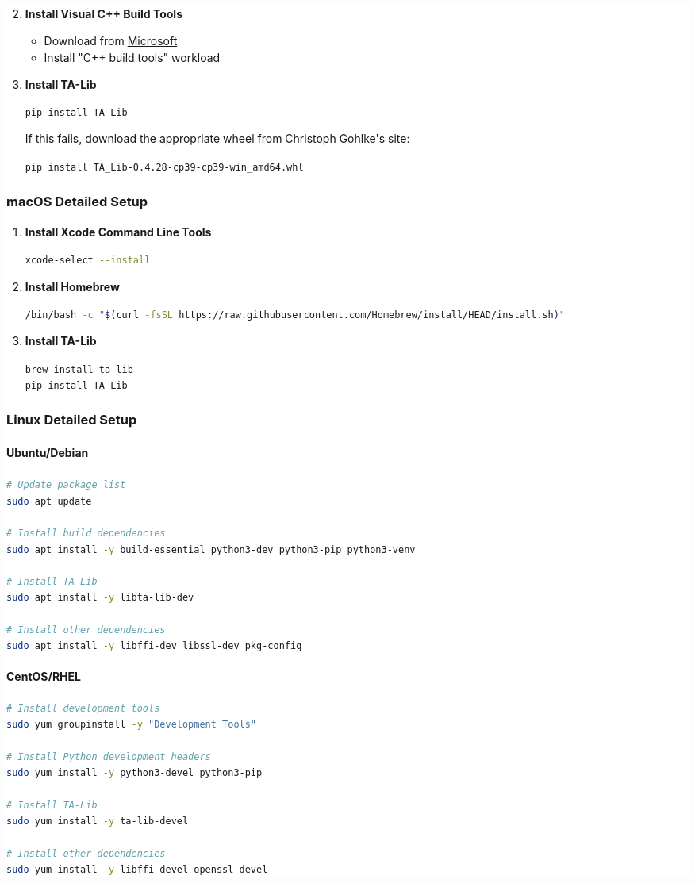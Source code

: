 2. **Install Visual C++ Build Tools**
   - Download from [Microsoft](https://visualstudio.microsoft.com/visual-cpp-build-tools/)
   - Install "C++ build tools" workload

3. **Install TA-Lib**
   ```batch
   pip install TA-Lib
   ```
   If this fails, download the appropriate wheel from [Christoph Gohlke's site](https://www.lfd.uci.edu/~gohlke/pythonlibs/#ta-lib):
   ```batch
   pip install TA_Lib-0.4.28-cp39-cp39-win_amd64.whl
   ```

### macOS Detailed Setup

1. **Install Xcode Command Line Tools**
   ```bash
   xcode-select --install
   ```

2. **Install Homebrew**
   ```bash
   /bin/bash -c "$(curl -fsSL https://raw.githubusercontent.com/Homebrew/install/HEAD/install.sh)"
   ```

3. **Install TA-Lib**
   ```bash
   brew install ta-lib
   pip install TA-Lib
   ```

### Linux Detailed Setup

#### Ubuntu/Debian
```bash
# Update package list
sudo apt update

# Install build dependencies
sudo apt install -y build-essential python3-dev python3-pip python3-venv

# Install TA-Lib
sudo apt install -y libta-lib-dev

# Install other dependencies
sudo apt install -y libffi-dev libssl-dev pkg-config
```

#### CentOS/RHEL
```bash
# Install development tools
sudo yum groupinstall -y "Development Tools"

# Install Python development headers
sudo yum install -y python3-devel python3-pip

# Install TA-Lib
sudo yum install -y ta-lib-devel

# Install other dependencies
sudo yum install -y libffi-devel openssl-devel
```
